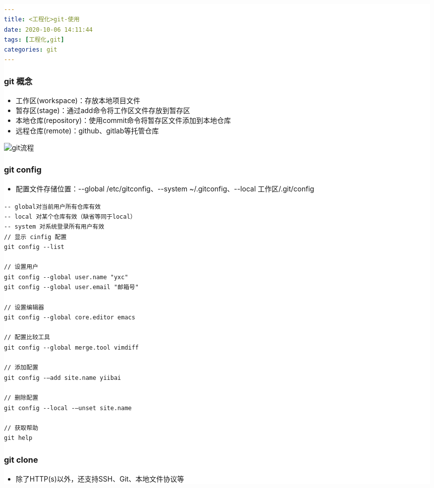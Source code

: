 ```yaml
---
title: <工程化>git-使用
date: 2020-10-06 14:11:44
tags: [工程化,git]
categories: git
---
```


### git 概念

- 工作区(workspace)：存放本地项目文件
- 暂存区(stage)：通过add命令将工作区文件存放到暂存区
- 本地仓库(repository)：使用commit命令将暂存区文件添加到本地仓库
- 远程仓库(remote)：github、gitlab等托管仓库

![git流程](https://wx4.sinaimg.cn/mw690/a4006e99ly1gjnexixmijj20ii06kaaf.jpg)

### git config

- 配置文件存储位置：--global /etc/gitconfig、--system ~/.gitconfig、--local 工作区/.git/config

```
-- global对当前用户所有仓库有效
-- local 对某个仓库有效（缺省等同于local）
-- system 对系统登录所有用户有效
// 显示 cinfig 配置
git config --list

// 设置用户
git config --global user.name "yxc"
git config --global user.email "邮箱号"

// 设置编辑器
git config --global core.editor emacs

// 配置比较工具
git config --global merge.tool vimdiff

// 添加配置
git config -–add site.name yiibai

// 删除配置
git config --local -–unset site.name

// 获取帮助
git help
```

### git clone

- 除了HTTP(s)以外，还支持SSH、Git、本地文件协议等

